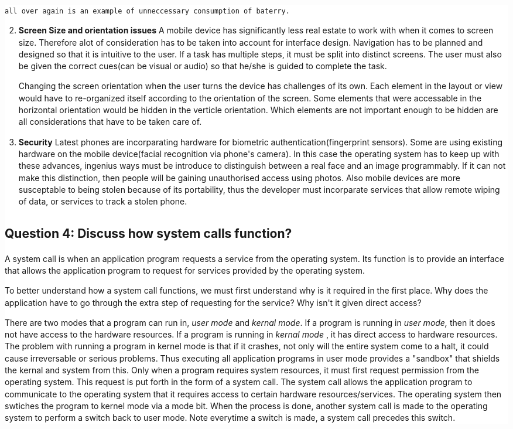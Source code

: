 	all over again is an example of unneccessary consumption of baterry.
	
2. __Screen Size and orientation issues__
	A mobile device has significantly less real estate to work with when it comes to screen size. Therefore alot of 
	consideration has to be taken into account for interface design. Navigation has to be planned and designed
	so that it is intuitive to the user. If a task has multiple steps, it must be split into distinct screens. The 
	user must also be given the correct cues(can be visual or audio) so that he/she is guided to complete the task.
	
	Changing the screen orientation when the user turns the device has challenges of its own. Each element in the 
	layout or view would have to re-organized itself according to the orientation of the screen. Some elements that 
	were accessable in the horizontal orientation would be hidden in the verticle orientation. Which elements are 
	not important enough to be hidden are all considerations that have to be taken care of.

3. __Security__
	Latest phones are incorparating hardware for biometric authentication(fingerprint sensors). Some are using 
	existing hardware on the mobile device(facial recognition via phone's camera).
	In this case the operating system has to keep up with these advances, ingenius ways must be introduce to distinguish
	between a real face and an image programmably. If it can not make this distinction, then people will be gaining 
	unauthorised access using photos. Also mobile devices are more susceptable to being stolen because of its portability, 
	thus the developer must incorparate services that allow remote wiping of data, or services to track a stolen phone.
	
	
## Question 4: Discuss how system calls function?

A system call is when an application program requests a service from the operating system. Its function is to provide an interface
that allows the application program to request for services provided by the operating system.

To better understand how a system call functions, we must first understand why is it required in the first place. Why
does the application have to go through the extra step of requesting for the service? Why isn't it given direct access?

There are two modes that a program can run in, _user mode_ and _kernal mode_. If a program is running in _user mode,_ then 
it does not have access to the hardware resources. If a program is running in _kernal mode_ , it has direct access
to hardware resources. The problem with running a program in kernel mode is that if it crashes, not only will the 
entire system come to a halt, it could cause irreversable or serious problems.
Thus executing all application programs in user mode provides a "sandbox" that shields the kernal and system from this.
Only when a program requires system resources, it must first request permission from the operating system. This request is put forth 
in the form of a system call. The system call allows the application program to communicate to the operating system that it requires 
access to certain hardware resources/services. The operating system then swtiches the program to kernel mode via a 
mode bit. When the process is done, another system call is made to the operating system to perform a switch back to user 
mode. Note everytime a switch is made, a system call precedes this switch.
